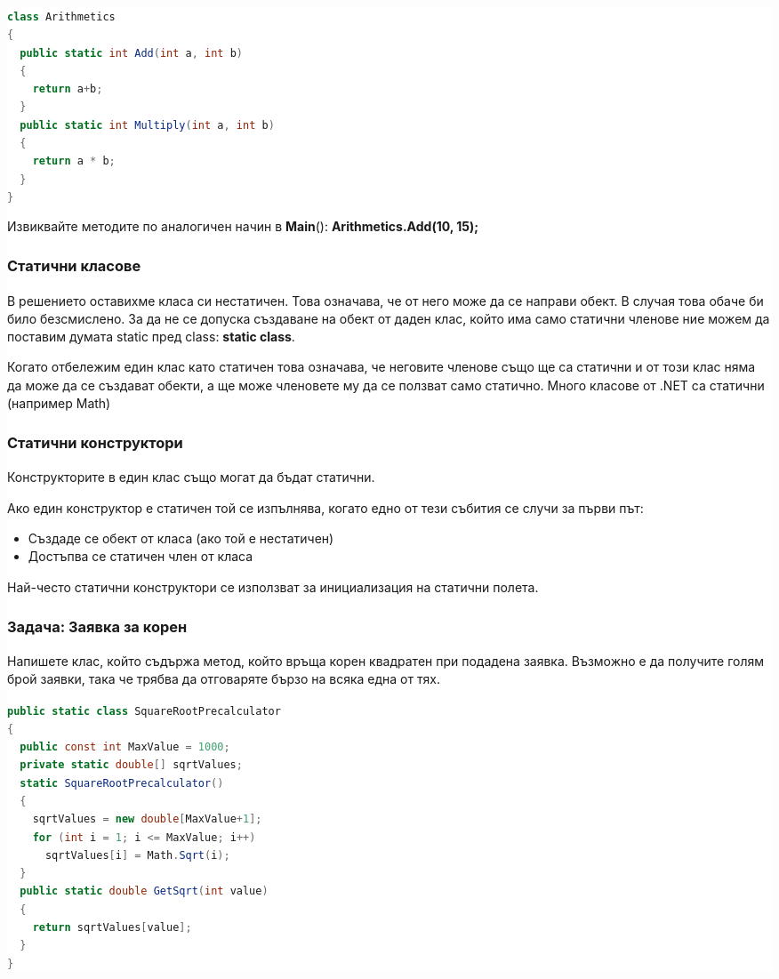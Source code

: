 ```cs
class Arithmetics
{
  public static int Add(int a, int b)
  {
    return a+b;
  }
  public static int Multiply(int a, int b) 
  {
    return a * b;
  }
}
```
Извиквайте методите по аналогичен начин в **Main**(): **Arithmetics.Add(10, 15);**

### Статични класове
В решението оставихме класа си нестатичен. Това означава, че от него може да се направи обект. В случая това обаче би било безсмислено. За да не се допуска създаване на обект от даден клас, който има само статични членове ние можем да поставим думата static пред class: **static class**.

Когато отбележим един клас като статичен това означава, че неговите членове също ще са статични и от този клас няма да може да се създават обекти, а ще може членовете му да се ползват само статично. Много класове от .NET са статични (например Math)

### Статични конструктори
Конструкторите в един клас също могат да бъдат статични.

Ако един конструктор е статичен той се изпълнява, когато едно от тези събития се случи за първи път:
-  Създаде се обект от класа (ако той е нестатичен)
- Достъпва се статичен член от класа

Най-често статични конструктори се използват за инициализация на статични полета.

### Задача: Заявка за корен
Напишете клас, който съдържа метод, който връща корен квадратен при подадена заявка. Възможно е да получите голям брой заявки, така че трябва да отговаряте бързо на всяка една от тях.
```cs
public static class SquareRootPrecalculator 
{
  public const int MaxValue = 1000;
  private static double[] sqrtValues;
  static SquareRootPrecalculator() 
  {
    sqrtValues = new double[MaxValue+1];
    for (int i = 1; i <= MaxValue; i++)
      sqrtValues[i] = Math.Sqrt(i);
  }
  public static double GetSqrt(int value) 
  {
    return sqrtValues[value];
  }
}
```